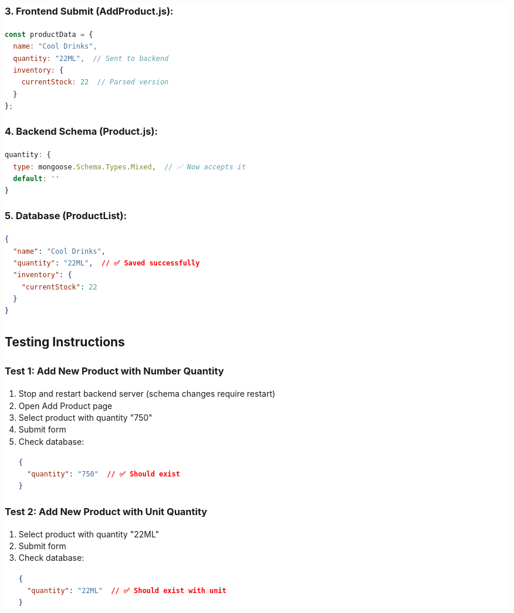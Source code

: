 ### 3. Frontend Submit (AddProduct.js):
```javascript
const productData = {
  name: "Cool Drinks",
  quantity: "22ML",  // Sent to backend
  inventory: {
    currentStock: 22  // Parsed version
  }
};
```

### 4. Backend Schema (Product.js):
```javascript
quantity: {
  type: mongoose.Schema.Types.Mixed,  // ✅ Now accepts it
  default: ''
}
```

### 5. Database (ProductList):
```json
{
  "name": "Cool Drinks",
  "quantity": "22ML",  // ✅ Saved successfully
  "inventory": {
    "currentStock": 22
  }
}
```

## Testing Instructions

### Test 1: Add New Product with Number Quantity
1. Stop and restart backend server (schema changes require restart)
2. Open Add Product page
3. Select product with quantity "750"
4. Submit form
5. Check database:
   ```json
   {
     "quantity": "750"  // ✅ Should exist
   }
   ```

### Test 2: Add New Product with Unit Quantity
1. Select product with quantity "22ML"
2. Submit form
3. Check database:
   ```json
   {
     "quantity": "22ML"  // ✅ Should exist with unit
   }
   ```
